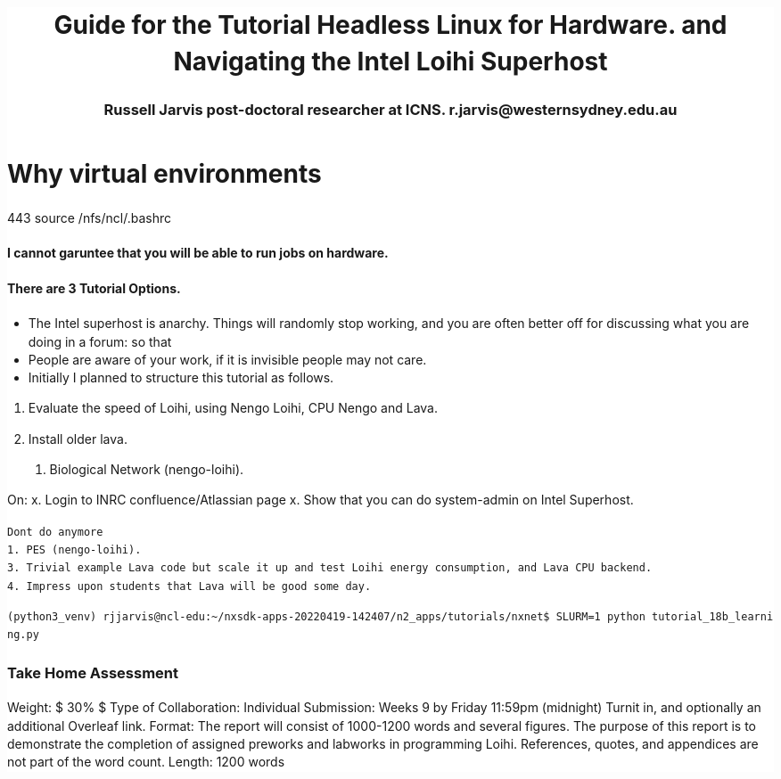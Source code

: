 
<h1 align="center">
      Guide for the Tutorial 
      Headless Linux for Hardware.
      and Navigating the Intel Loihi Superhost 
</h1>

<h3 align="center">
    Russell Jarvis post-doctoral researcher at ICNS.
    r.jarvis@westernsydney.edu.au
</h3>

# Why virtual environments
  443  source /nfs/ncl/.bashrc

#### I cannot garuntee that you will be able to run jobs on hardware.
#### There are 3 Tutorial Options.

* The Intel superhost is anarchy. Things will randomly stop working, and you are often better off for discussing what you are doing in a forum: so that 
* People are aware of your work, if it is invisible people may not care.
* Initially I planned to structure this tutorial as follows.
1. Evaluate the speed of Loihi, using Nengo Loihi, CPU Nengo and Lava. 

2. Install older lava.

   1. Biological Network (nengo-loihi).
 
On:
    x. Login to INRC confluence/Atlassian page
    x. Show that you can do system-admin on Intel Superhost.

    Dont do anymore
    1. PES (nengo-loihi).
    3. Trivial example Lava code but scale it up and test Loihi energy consumption, and Lava CPU backend.
    4. Impress upon students that Lava will be good some day.

```
(python3_venv) rjjarvis@ncl-edu:~/nxsdk-apps-20220419-142407/n2_apps/tutorials/nxnet$ SLURM=1 python tutorial_18b_learning.py
```

### Take Home Assessment
Weight: $ 30% $
Type of Collaboration: Individual
Submission: Weeks 9 by Friday 11:59pm (midnight) Turnit in, and optionally an additional Overleaf link.
Format: The report will consist of 1000-1200 words and several figures. The purpose of this report is to demonstrate the completion of assigned preworks and labworks in programming Loihi. References, quotes, and appendices are not part of the word count.
Length: $1200$ words
